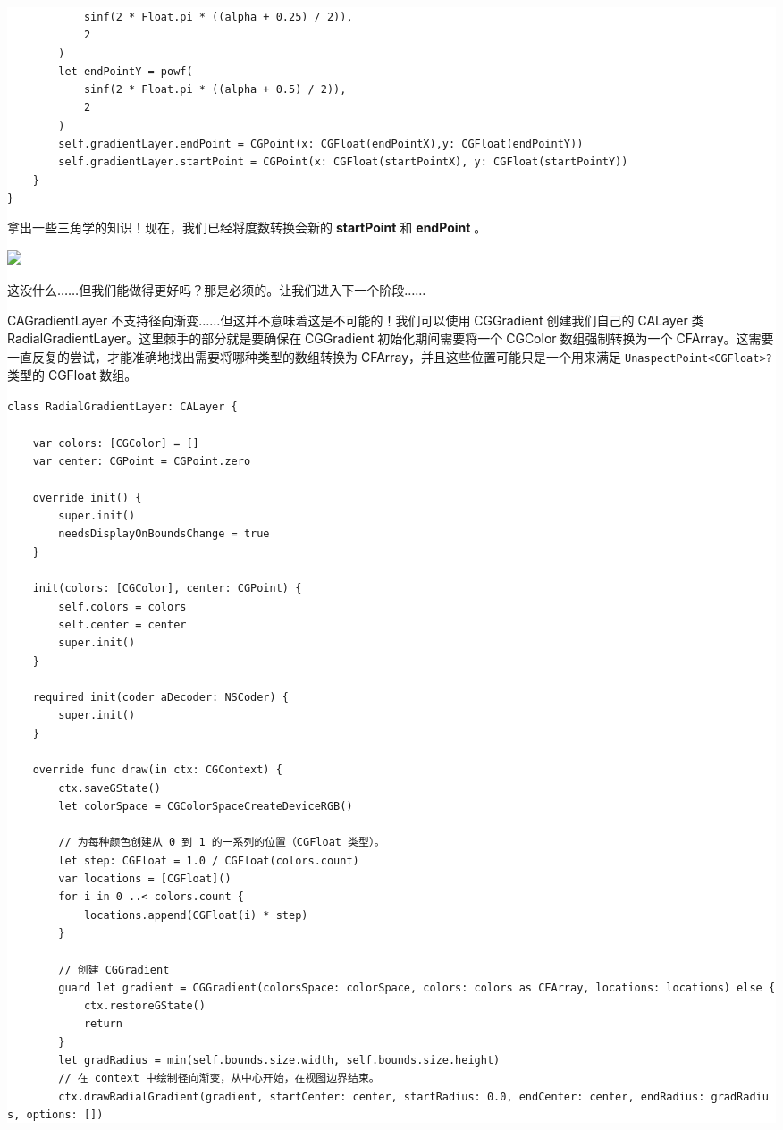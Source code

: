 ```
            sinf(2 * Float.pi * ((alpha + 0.25) / 2)),
            2
        )
        let endPointY = powf(
            sinf(2 * Float.pi * ((alpha + 0.5) / 2)),
            2
        )
        self.gradientLayer.endPoint = CGPoint(x: CGFloat(endPointX),y: CGFloat(endPointY))
        self.gradientLayer.startPoint = CGPoint(x: CGFloat(startPointX), y: CGFloat(startPointY))
    }
}
```

拿出一些三角学的知识！现在，我们已经将度数转换会新的 **startPoint** 和 **endPoint** 。

![](https://cdn-images-1.medium.com/max/800/1*l_V_LhGj645oaObSZUhfTw.gif)

这没什么……但我们能做得更好吗？那是必须的。让我们进入下一个阶段……

CAGradientLayer 不支持径向渐变……但这并不意味着这是不可能的！我们可以使用 CGGradient 创建我们自己的 CALayer 类 RadialGradientLayer。这里棘手的部分就是要确保在 CGGradient 初始化期间需要将一个 CGColor 数组强制转换为一个 CFArray。这需要一直反复的尝试，才能准确地找出需要将哪种类型的数组转换为 CFArray，并且这些位置可能只是一个用来满足 `UnaspectPoint<CGFloat>?` 类型的 CGFloat 数组。

```
class RadialGradientLayer: CALayer {
    
    var colors: [CGColor] = []
    var center: CGPoint = CGPoint.zero
    
    override init() {
        super.init()
        needsDisplayOnBoundsChange = true
    }
    
    init(colors: [CGColor], center: CGPoint) {
        self.colors = colors
        self.center = center
        super.init()
    }
    
    required init(coder aDecoder: NSCoder) {
        super.init()
    }
    
    override func draw(in ctx: CGContext) {
        ctx.saveGState()
        let colorSpace = CGColorSpaceCreateDeviceRGB()
        
        // 为每种颜色创建从 0 到 1 的一系列的位置（CGFloat 类型）。
        let step: CGFloat = 1.0 / CGFloat(colors.count)
        var locations = [CGFloat]()
        for i in 0 ..< colors.count {
            locations.append(CGFloat(i) * step)
        }
        
        // 创建 CGGradient 
        guard let gradient = CGGradient(colorsSpace: colorSpace, colors: colors as CFArray, locations: locations) else {
            ctx.restoreGState()
            return
        }
        let gradRadius = min(self.bounds.size.width, self.bounds.size.height)
        // 在 context 中绘制径向渐变，从中心开始，在视图边界结束。
        ctx.drawRadialGradient(gradient, startCenter: center, startRadius: 0.0, endCenter: center, endRadius: gradRadius, options: [])
```